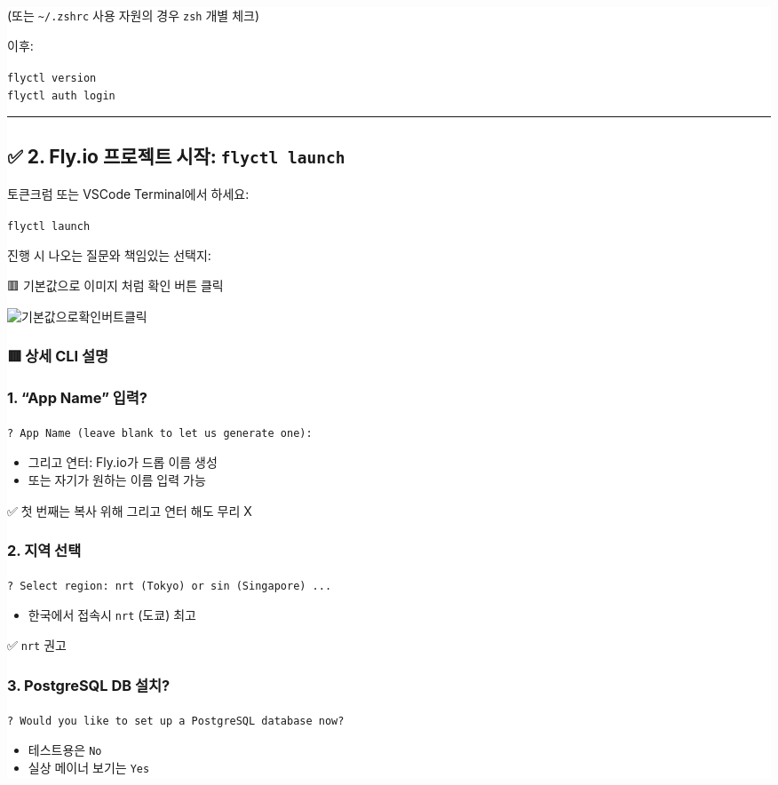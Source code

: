 (또는 `~/.zshrc` 사용 자원의 경우 `zsh` 개별 체크)

이후:

```bash
flyctl version
flyctl auth login
```

---

## ✅ 2. Fly.io 프로젝트 시작: `flyctl launch`

토큰크럼 또는 VSCode Terminal에서 하세요:

```bash
flyctl launch
```

진행 시 나오는 질문와 책임있는 선택지:


🟥 기본값으로 이미지 처럼 확인 버튼 클릭


![기본값으로확인버트클릭](https://blogger.googleusercontent.com/img/b/R29vZ2xl/AVvXsEiK2bkltTooiEA0hAa56AGbLmK7Kgj11aTZuVUI2AOphLcXyseTawGEDqlIHhQ9X2zMWJa4CRFr-yBqepqc2Rv2M5KFNqMG5fr-MToVcHP_wo0_fAu_Y2UXFCUjaUBXTKOylJdr3Mg-4ZHN0CqYqinfNjlxKY8edQsgHudmUtnuvylPH4WZ1dy5XXrM37-f/w258-h640/2025-06-27%2016%2002%2052.png)




### 🟥 상세  CLI 설명

### 1. “App Name” 입력?

```
? App Name (leave blank to let us generate one):
```

* 그리고 연터: Fly.io가 드롭 이름 생성
* 또는 자기가 원하는 이름 입력 가능

✅ 첫 번째는 복사 위해 그리고 연터 해도 무리 X

### 2. 지역 선택

```
? Select region: nrt (Tokyo) or sin (Singapore) ...
```

* 한국에서 접속시 `nrt` (도쿄) 최고

✅ `nrt` 권고

### 3. PostgreSQL DB 설치?

```
? Would you like to set up a PostgreSQL database now?
```

* 테스트용은 `No`
* 실상 메이너 보기는 `Yes`
